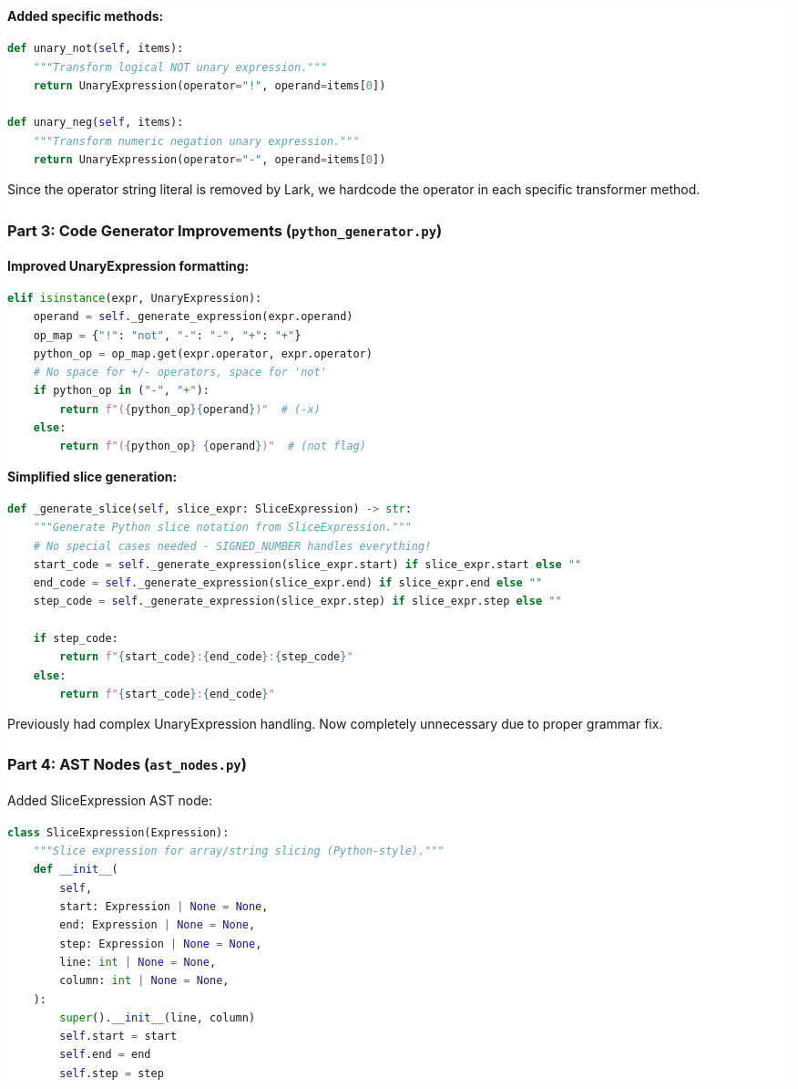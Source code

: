 **Added specific methods:**
```python
def unary_not(self, items):
    """Transform logical NOT unary expression."""
    return UnaryExpression(operator="!", operand=items[0])

def unary_neg(self, items):
    """Transform numeric negation unary expression."""
    return UnaryExpression(operator="-", operand=items[0])
```

Since the operator string literal is removed by Lark, we hardcode the operator in each specific transformer method.

### Part 3: Code Generator Improvements (`python_generator.py`)

**Improved UnaryExpression formatting:**
```python
elif isinstance(expr, UnaryExpression):
    operand = self._generate_expression(expr.operand)
    op_map = {"!": "not", "-": "-", "+": "+"}
    python_op = op_map.get(expr.operator, expr.operator)
    # No space for +/- operators, space for 'not'
    if python_op in ("-", "+"):
        return f"({python_op}{operand})"  # (-x)
    else:
        return f"({python_op} {operand})"  # (not flag)
```

**Simplified slice generation:**
```python
def _generate_slice(self, slice_expr: SliceExpression) -> str:
    """Generate Python slice notation from SliceExpression."""
    # No special cases needed - SIGNED_NUMBER handles everything!
    start_code = self._generate_expression(slice_expr.start) if slice_expr.start else ""
    end_code = self._generate_expression(slice_expr.end) if slice_expr.end else ""
    step_code = self._generate_expression(slice_expr.step) if slice_expr.step else ""

    if step_code:
        return f"{start_code}:{end_code}:{step_code}"
    else:
        return f"{start_code}:{end_code}"
```

Previously had complex UnaryExpression handling. Now completely unnecessary due to proper grammar fix.

### Part 4: AST Nodes (`ast_nodes.py`)

Added SliceExpression AST node:
```python
class SliceExpression(Expression):
    """Slice expression for array/string slicing (Python-style)."""
    def __init__(
        self,
        start: Expression | None = None,
        end: Expression | None = None,
        step: Expression | None = None,
        line: int | None = None,
        column: int | None = None,
    ):
        super().__init__(line, column)
        self.start = start
        self.end = end
        self.step = step
```